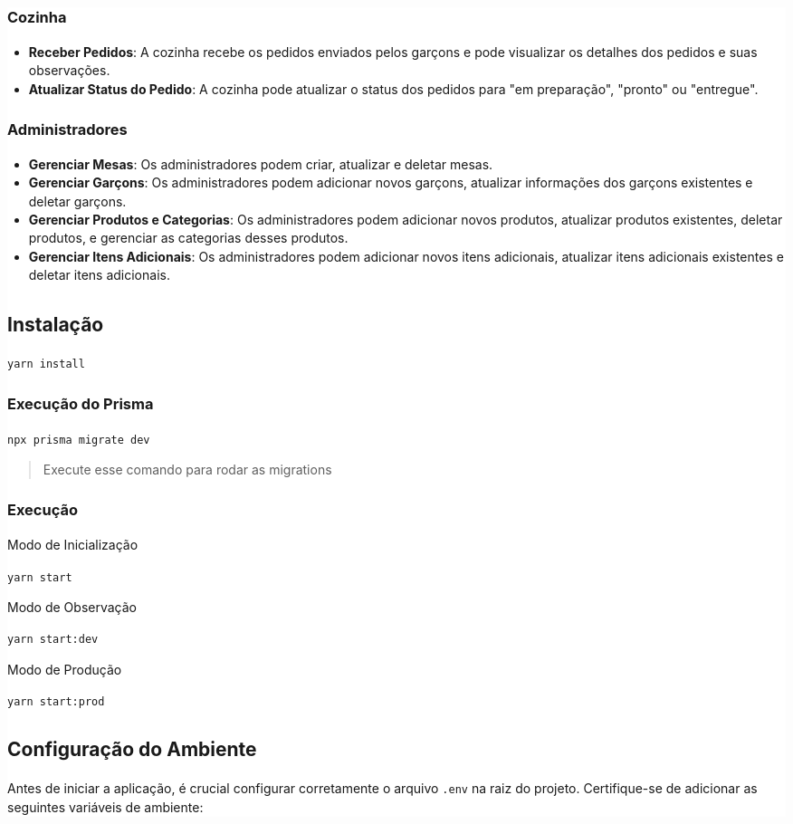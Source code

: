 ### Cozinha

- **Receber Pedidos**: A cozinha recebe os pedidos enviados pelos garçons e pode visualizar os detalhes dos pedidos e suas observações.
- **Atualizar Status do Pedido**: A cozinha pode atualizar o status dos pedidos para "em preparação", "pronto" ou "entregue".

### Administradores

- **Gerenciar Mesas**: Os administradores podem criar, atualizar e deletar mesas.
- **Gerenciar Garçons**: Os administradores podem adicionar novos garçons, atualizar informações dos garçons existentes e deletar garçons.
- **Gerenciar Produtos e Categorias**: Os administradores podem adicionar novos produtos, atualizar produtos existentes, deletar produtos, e gerenciar as categorias desses produtos.
- **Gerenciar Itens Adicionais**: Os administradores podem adicionar novos itens adicionais, atualizar itens adicionais existentes e deletar itens adicionais.


## Instalação

```bash
yarn install
```

### Execução do Prisma

```
npx prisma migrate dev
```

> Execute esse comando para rodar as migrations

### Execução

Modo de Inicialização

```bash
yarn start
```

Modo de Observação

```bash
yarn start:dev
```

Modo de Produção

```bash
yarn start:prod
```

## Configuração do Ambiente

Antes de iniciar a aplicação, é crucial configurar corretamente o arquivo `.env` na raiz do projeto. Certifique-se de adicionar as seguintes variáveis de ambiente:
